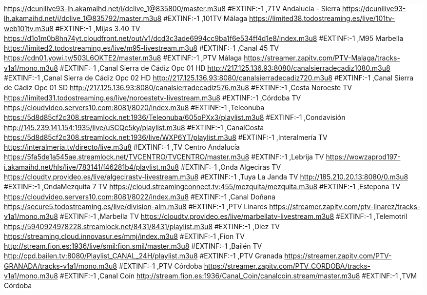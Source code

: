 https://dcunilive93-lh.akamaihd.net/i/dclive_1@835800/master.m3u8
#EXTINF:-1 ,7TV Andalucía - Sierra
https://dcunilive93-lh.akamaihd.net/i/dclive_1@835792/master.m3u8
#EXTINF:-1 ,101TV Málaga
https://limited38.todostreaming.es/live/101tv-web101tv.m3u8
#EXTINF:-1 ,Mijas 3.40 TV
https://d1o1m0b8hn74yt.cloudfront.net/out/v1/dcd3c3ade6994cc9ba1f6e534ff4d1e8/index.m3u8
#EXTINF:-1 ,M95 Marbella
https://limited2.todostreaming.es/live/m95-livestream.m3u8
#EXTINF:-1 ,Canal 45 TV
https://cdn01.yowi.tv/503L6OKTE2/master.m3u8
#EXTINF:-1 ,PTV Málaga
https://streamer.zapitv.com/PTV-Malaga/tracks-v1a1/mono.m3u8
#EXTINF:-1 ,Canal Sierra de Cádiz Opc 01 HD
http://217.125.136.93:8080/canalsierradecadiz1080.m3u8
#EXTINF:-1 ,Canal Sierra de Cádiz Opc 02 HD
http://217.125.136.93:8080/canalsierradecadiz720.m3u8
#EXTINF:-1 ,Canal Sierra de Cádiz Opc 01 SD
http://217.125.136.93:8080/canalsierradecadiz576.m3u8
#EXTINF:-1 ,Costa Noroeste TV
https://limited31.todostreaming.es/live/noroestetv-livestream.m3u8
#EXTINF:-1 ,Córdoba TV
https://cloudvideo.servers10.com:8081/8020/index.m3u8
#EXTINF:-1 ,Teleonuba
https://5d8d85cf2c308.streamlock.net:1936/Teleonuba/605oPXx3/playlist.m3u8
#EXTINF:-1 ,Condavisión
http://145.239.141.154:1935/live/uSCQc5ky/playlist.m3u8
#EXTINF:-1 ,CanalCosta
https://5d8d85cf2c308.streamlock.net:1936/live/WXP6YT/playlist.m3u8
#EXTINF:-1 ,Interalmería TV
https://interalmeria.tv/directo/live.m3u8
#EXTINF:-1 ,TV Centro Andalucía
https://5fa5de1a545ae.streamlock.net/TVCENTRO/TVCENTRO/master.m3u8
#EXTINF:-1 ,Lebrija TV
https://wowzaprod197-i.akamaihd.net/hls/live/783141/f46281b4/playlist.m3u8
#EXTINF:-1 ,Onda Algeciras TV
https://cloudtv.provideo.es/live/algecirastv-livestream.m3u8
#EXTINF:-1 ,Tuya La Janda TV
http://185.210.20.13:8080/0.m3u8
#EXTINF:-1 ,OndaMezquita 7 TV
https://cloud.streamingconnect.tv:455/mezquita/mezquita.m3u8
#EXTINF:-1 ,Estepona TV
https://cloudvideo.servers10.com:8081/8022/index.m3u8
#EXTINF:-1 ,Canal Doñana
https://secure5.todostreaming.es/live/division-alm.m3u8
#EXTINF:-1 ,PTV Linares
https://streamer.zapitv.com/ptv-linarez/tracks-v1a1/mono.m3u8
#EXTINF:-1 ,Marbella TV
https://cloudtv.provideo.es/live/marbellatv-livestream.m3u8
#EXTINF:-1 ,Telemotril
https://5940924978228.streamlock.net/8431/8431/playlist.m3u8
#EXTINF:-1 ,Diez TV
https://streaming.cloud.innovasur.es/mmj/index.m3u8
#EXTINF:-1 ,Fion TV
http://stream.fion.es:1936/live/smil:fion.smil/master.m3u8
#EXTINF:-1 ,Bailén TV
http://cpd.bailen.tv:8080/Playlist_CANAL_24H/playlist.m3u8
#EXTINF:-1 ,PTV Granada
https://streamer.zapitv.com/PTV-GRANADA/tracks-v1a1/mono.m3u8
#EXTINF:-1 ,PTV Córdoba
https://streamer.zapitv.com/PTV_CORDOBA/tracks-v1a1/mono.m3u8
#EXTINF:-1 ,Canal Coín
http://stream.fion.es:1936/Canal_Coin/canalcoin.stream/master.m3u8
#EXTINF:-1 ,TVM Córdoba